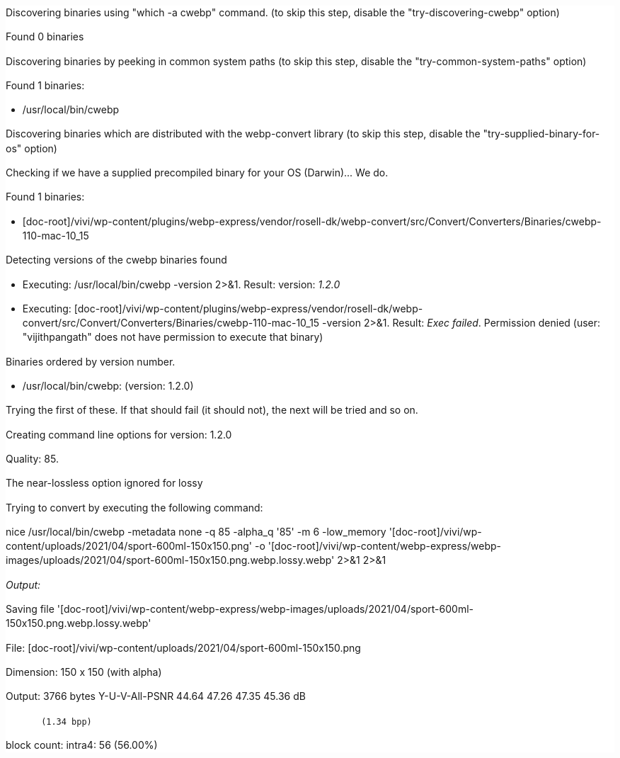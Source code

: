Discovering binaries using "which -a cwebp" command. (to skip this step, disable the "try-discovering-cwebp" option)

Found 0 binaries

Discovering binaries by peeking in common system paths (to skip this step, disable the "try-common-system-paths" option)

Found 1 binaries: 

- /usr/local/bin/cwebp

Discovering binaries which are distributed with the webp-convert library (to skip this step, disable the "try-supplied-binary-for-os" option)

Checking if we have a supplied precompiled binary for your OS (Darwin)... We do.

Found 1 binaries: 

- [doc-root]/vivi/wp-content/plugins/webp-express/vendor/rosell-dk/webp-convert/src/Convert/Converters/Binaries/cwebp-110-mac-10_15

Detecting versions of the cwebp binaries found

- Executing: /usr/local/bin/cwebp -version 2>&1. Result: version: *1.2.0*

- Executing: [doc-root]/vivi/wp-content/plugins/webp-express/vendor/rosell-dk/webp-convert/src/Convert/Converters/Binaries/cwebp-110-mac-10_15 -version 2>&1. Result: *Exec failed*. Permission denied (user: "vijithpangath" does not have permission to execute that binary)

Binaries ordered by version number.

- /usr/local/bin/cwebp: (version: 1.2.0)

Trying the first of these. If that should fail (it should not), the next will be tried and so on.

Creating command line options for version: 1.2.0

Quality: 85. 

The near-lossless option ignored for lossy

Trying to convert by executing the following command:

nice /usr/local/bin/cwebp -metadata none -q 85 -alpha_q '85' -m 6 -low_memory '[doc-root]/vivi/wp-content/uploads/2021/04/sport-600ml-150x150.png' -o '[doc-root]/vivi/wp-content/webp-express/webp-images/uploads/2021/04/sport-600ml-150x150.png.webp.lossy.webp' 2>&1 2>&1


*Output:* 

Saving file '[doc-root]/vivi/wp-content/webp-express/webp-images/uploads/2021/04/sport-600ml-150x150.png.webp.lossy.webp'

File:      [doc-root]/vivi/wp-content/uploads/2021/04/sport-600ml-150x150.png

Dimension: 150 x 150 (with alpha)

Output:    3766 bytes Y-U-V-All-PSNR 44.64 47.26 47.35   45.36 dB

           (1.34 bpp)

block count:  intra4:         56  (56.00%)
